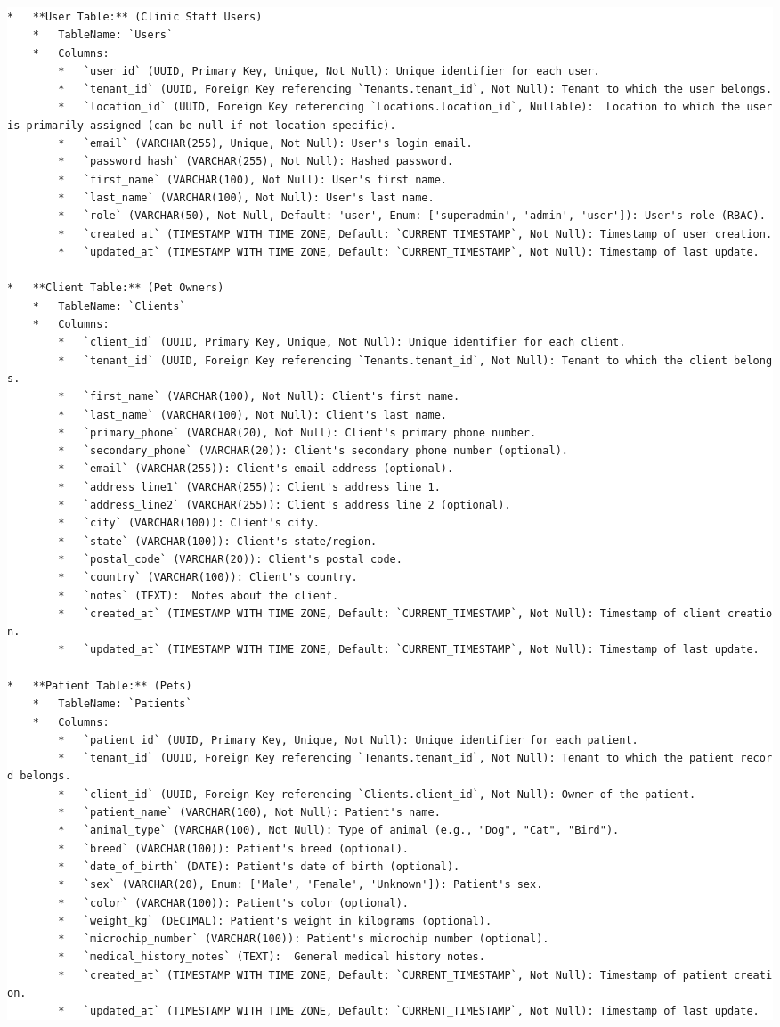     *   **User Table:** (Clinic Staff Users)
        *   TableName: `Users`
        *   Columns:
            *   `user_id` (UUID, Primary Key, Unique, Not Null): Unique identifier for each user.
            *   `tenant_id` (UUID, Foreign Key referencing `Tenants.tenant_id`, Not Null): Tenant to which the user belongs.
            *   `location_id` (UUID, Foreign Key referencing `Locations.location_id`, Nullable):  Location to which the user is primarily assigned (can be null if not location-specific).
            *   `email` (VARCHAR(255), Unique, Not Null): User's login email.
            *   `password_hash` (VARCHAR(255), Not Null): Hashed password.
            *   `first_name` (VARCHAR(100), Not Null): User's first name.
            *   `last_name` (VARCHAR(100), Not Null): User's last name.
            *   `role` (VARCHAR(50), Not Null, Default: 'user', Enum: ['superadmin', 'admin', 'user']): User's role (RBAC).
            *   `created_at` (TIMESTAMP WITH TIME ZONE, Default: `CURRENT_TIMESTAMP`, Not Null): Timestamp of user creation.
            *   `updated_at` (TIMESTAMP WITH TIME ZONE, Default: `CURRENT_TIMESTAMP`, Not Null): Timestamp of last update.

    *   **Client Table:** (Pet Owners)
        *   TableName: `Clients`
        *   Columns:
            *   `client_id` (UUID, Primary Key, Unique, Not Null): Unique identifier for each client.
            *   `tenant_id` (UUID, Foreign Key referencing `Tenants.tenant_id`, Not Null): Tenant to which the client belongs.
            *   `first_name` (VARCHAR(100), Not Null): Client's first name.
            *   `last_name` (VARCHAR(100), Not Null): Client's last name.
            *   `primary_phone` (VARCHAR(20), Not Null): Client's primary phone number.
            *   `secondary_phone` (VARCHAR(20)): Client's secondary phone number (optional).
            *   `email` (VARCHAR(255)): Client's email address (optional).
            *   `address_line1` (VARCHAR(255)): Client's address line 1.
            *   `address_line2` (VARCHAR(255)): Client's address line 2 (optional).
            *   `city` (VARCHAR(100)): Client's city.
            *   `state` (VARCHAR(100)): Client's state/region.
            *   `postal_code` (VARCHAR(20)): Client's postal code.
            *   `country` (VARCHAR(100)): Client's country.
            *   `notes` (TEXT):  Notes about the client.
            *   `created_at` (TIMESTAMP WITH TIME ZONE, Default: `CURRENT_TIMESTAMP`, Not Null): Timestamp of client creation.
            *   `updated_at` (TIMESTAMP WITH TIME ZONE, Default: `CURRENT_TIMESTAMP`, Not Null): Timestamp of last update.

    *   **Patient Table:** (Pets)
        *   TableName: `Patients`
        *   Columns:
            *   `patient_id` (UUID, Primary Key, Unique, Not Null): Unique identifier for each patient.
            *   `tenant_id` (UUID, Foreign Key referencing `Tenants.tenant_id`, Not Null): Tenant to which the patient record belongs.
            *   `client_id` (UUID, Foreign Key referencing `Clients.client_id`, Not Null): Owner of the patient.
            *   `patient_name` (VARCHAR(100), Not Null): Patient's name.
            *   `animal_type` (VARCHAR(100), Not Null): Type of animal (e.g., "Dog", "Cat", "Bird").
            *   `breed` (VARCHAR(100)): Patient's breed (optional).
            *   `date_of_birth` (DATE): Patient's date of birth (optional).
            *   `sex` (VARCHAR(20), Enum: ['Male', 'Female', 'Unknown']): Patient's sex.
            *   `color` (VARCHAR(100)): Patient's color (optional).
            *   `weight_kg` (DECIMAL): Patient's weight in kilograms (optional).
            *   `microchip_number` (VARCHAR(100)): Patient's microchip number (optional).
            *   `medical_history_notes` (TEXT):  General medical history notes.
            *   `created_at` (TIMESTAMP WITH TIME ZONE, Default: `CURRENT_TIMESTAMP`, Not Null): Timestamp of patient creation.
            *   `updated_at` (TIMESTAMP WITH TIME ZONE, Default: `CURRENT_TIMESTAMP`, Not Null): Timestamp of last update.
